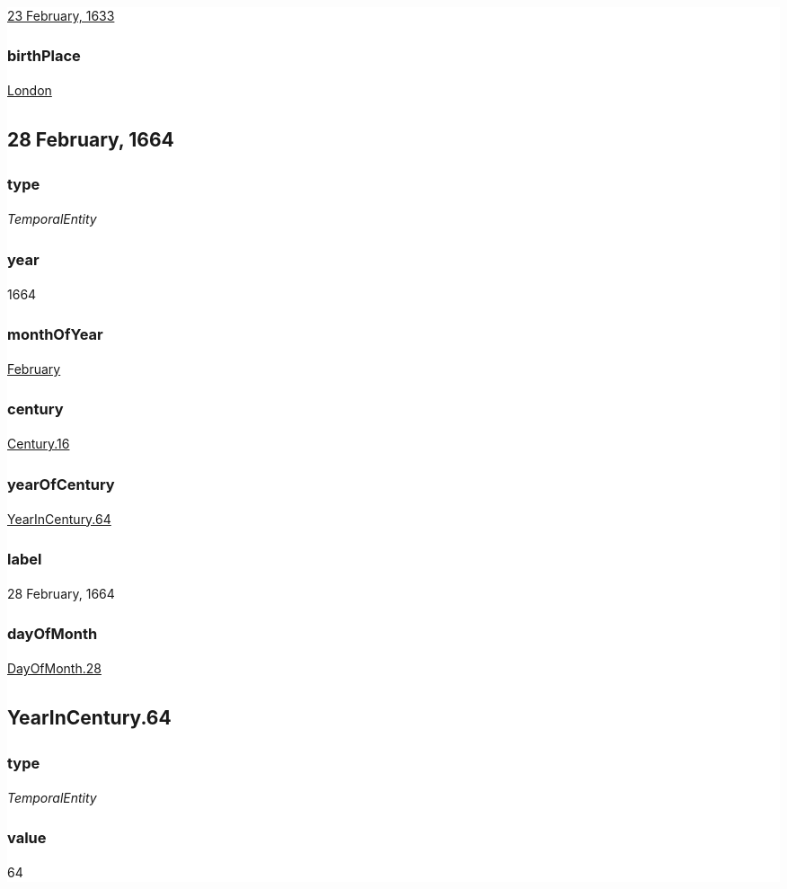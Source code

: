 
[23 February, 1633](#23-February-1633)

### birthPlace


[London](#London)

## 28 February, 1664

### type


*TemporalEntity*

### year


1664

### monthOfYear


[February](#February)

### century


[Century.16](#Century.16)

### yearOfCentury


[YearInCentury.64](#YearInCentury.64)

### label


28 February, 1664

### dayOfMonth


[DayOfMonth.28](#DayOfMonth.28)

## YearInCentury.64

### type


*TemporalEntity*

### value


64
